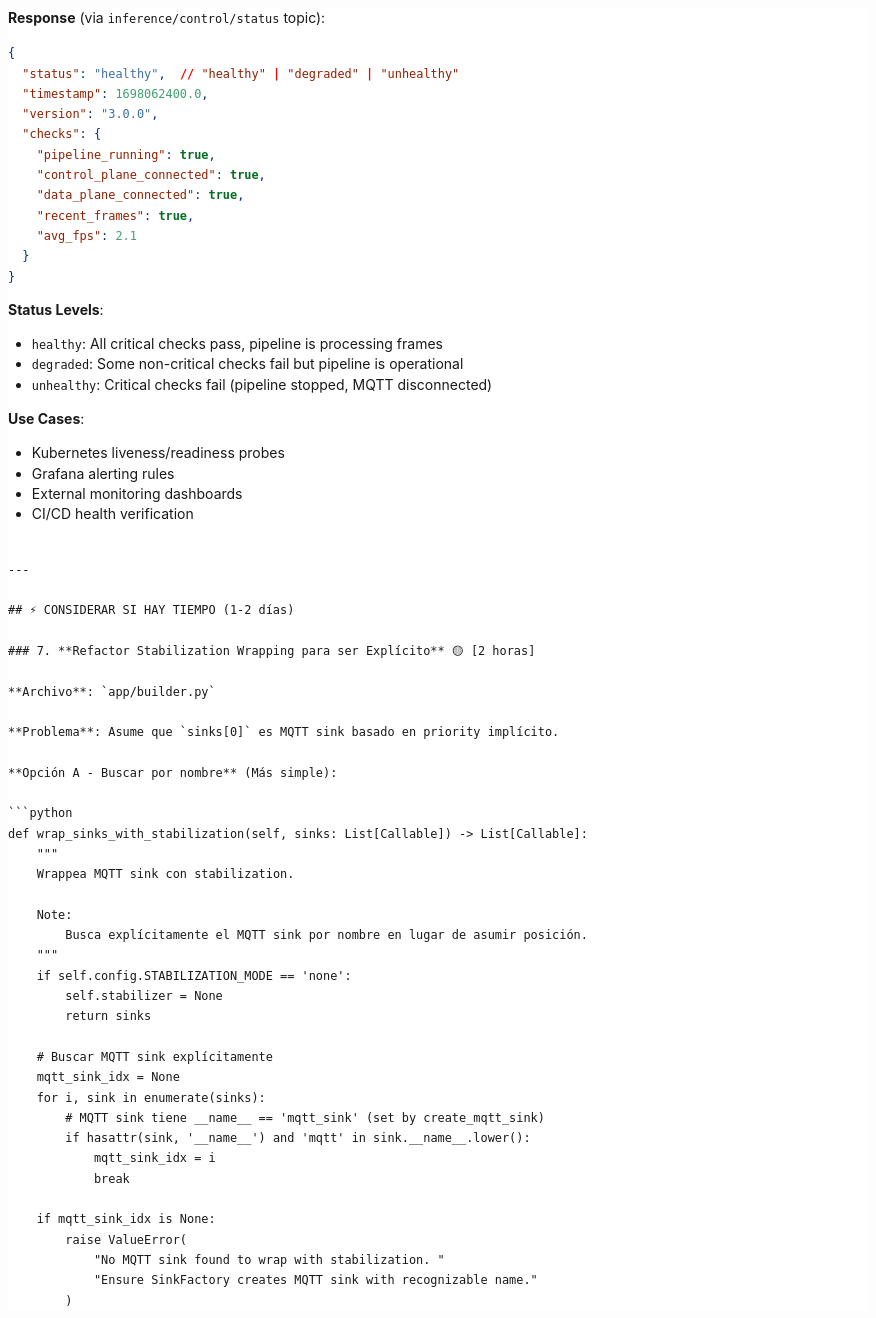 **Response** (via `inference/control/status` topic):
```json
{
  "status": "healthy",  // "healthy" | "degraded" | "unhealthy"
  "timestamp": 1698062400.0,
  "version": "3.0.0",
  "checks": {
    "pipeline_running": true,
    "control_plane_connected": true,
    "data_plane_connected": true,
    "recent_frames": true,
    "avg_fps": 2.1
  }
}
```

**Status Levels**:
- `healthy`: All critical checks pass, pipeline is processing frames
- `degraded`: Some non-critical checks fail but pipeline is operational
- `unhealthy`: Critical checks fail (pipeline stopped, MQTT disconnected)

**Use Cases**:
- Kubernetes liveness/readiness probes
- Grafana alerting rules
- External monitoring dashboards
- CI/CD health verification
```

---

## ⚡ CONSIDERAR SI HAY TIEMPO (1-2 días)

### 7. **Refactor Stabilization Wrapping para ser Explícito** 🟡 [2 horas]

**Archivo**: `app/builder.py`

**Problema**: Asume que `sinks[0]` es MQTT sink basado en priority implícito.

**Opción A - Buscar por nombre** (Más simple):

```python
def wrap_sinks_with_stabilization(self, sinks: List[Callable]) -> List[Callable]:
    """
    Wrappea MQTT sink con stabilization.

    Note:
        Busca explícitamente el MQTT sink por nombre en lugar de asumir posición.
    """
    if self.config.STABILIZATION_MODE == 'none':
        self.stabilizer = None
        return sinks

    # Buscar MQTT sink explícitamente
    mqtt_sink_idx = None
    for i, sink in enumerate(sinks):
        # MQTT sink tiene __name__ == 'mqtt_sink' (set by create_mqtt_sink)
        if hasattr(sink, '__name__') and 'mqtt' in sink.__name__.lower():
            mqtt_sink_idx = i
            break

    if mqtt_sink_idx is None:
        raise ValueError(
            "No MQTT sink found to wrap with stabilization. "
            "Ensure SinkFactory creates MQTT sink with recognizable name."
        )
```